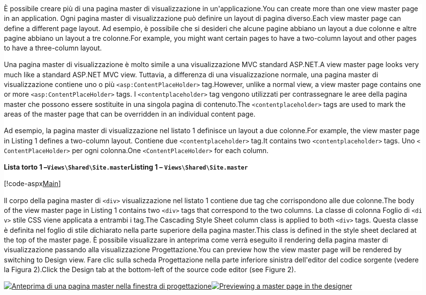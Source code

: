 <span data-ttu-id="a55fd-121">È possibile creare più di una pagina master di visualizzazione in un'applicazione.</span><span class="sxs-lookup"><span data-stu-id="a55fd-121">You can create more than one view master page in an application.</span></span> <span data-ttu-id="a55fd-122">Ogni pagina master di visualizzazione può definire un layout di pagina diverso.</span><span class="sxs-lookup"><span data-stu-id="a55fd-122">Each view master page can define a different page layout.</span></span> <span data-ttu-id="a55fd-123">Ad esempio, è possibile che si desideri che alcune pagine abbiano un layout a due colonne e altre pagine abbiano un layout a tre colonne.</span><span class="sxs-lookup"><span data-stu-id="a55fd-123">For example, you might want certain pages to have a two-column layout and other pages to have a three-column layout.</span></span>

<span data-ttu-id="a55fd-124">Una pagina master di visualizzazione è molto simile a una visualizzazione MVC standard ASP.NET.</span><span class="sxs-lookup"><span data-stu-id="a55fd-124">A view master page looks very much like a standard ASP.NET MVC view.</span></span> <span data-ttu-id="a55fd-125">Tuttavia, a differenza di una visualizzazione normale, una pagina master di visualizzazione contiene uno o più `<asp:ContentPlaceHolder>` tag.</span><span class="sxs-lookup"><span data-stu-id="a55fd-125">However, unlike a normal view, a view master page contains one or more `<asp:ContentPlaceHolder>` tags.</span></span> <span data-ttu-id="a55fd-126">I `<contentplaceholder>` tag vengono utilizzati per contrassegnare le aree della pagina master che possono essere sostituite in una singola pagina di contenuto.</span><span class="sxs-lookup"><span data-stu-id="a55fd-126">The `<contentplaceholder>` tags are used to mark the areas of the master page that can be overridden in an individual content page.</span></span>

<span data-ttu-id="a55fd-127">Ad esempio, la pagina master di visualizzazione nel listato 1 definisce un layout a due colonne.</span><span class="sxs-lookup"><span data-stu-id="a55fd-127">For example, the view master page in Listing 1 defines a two-column layout.</span></span> <span data-ttu-id="a55fd-128">Contiene due `<contentplaceholder>` tag.</span><span class="sxs-lookup"><span data-stu-id="a55fd-128">It contains two `<contentplaceholder>` tags.</span></span> <span data-ttu-id="a55fd-129">Uno `<ContentPlaceHolder>` per ogni colonna.</span><span class="sxs-lookup"><span data-stu-id="a55fd-129">One `<ContentPlaceHolder>` for each column.</span></span>

<span data-ttu-id="a55fd-130">**Lista torto 1 –`Views\Shared\Site.master`**</span><span class="sxs-lookup"><span data-stu-id="a55fd-130">**Listing 1 – `Views\Shared\Site.master`**</span></span>

[!code-aspx[Main](creating-page-layouts-with-view-master-pages-vb/samples/sample1.aspx)]

<span data-ttu-id="a55fd-131">Il corpo della pagina master di `<div>` visualizzazione nel listato 1 contiene due tag che corrispondono alle due colonne.</span><span class="sxs-lookup"><span data-stu-id="a55fd-131">The body of the view master page in Listing 1 contains two `<div>` tags that correspond to the two columns.</span></span> <span data-ttu-id="a55fd-132">La classe di colonna Foglio di `<div>` stile CSS viene applicata a entrambi i tag.</span><span class="sxs-lookup"><span data-stu-id="a55fd-132">The Cascading Style Sheet column class is applied to both `<div>` tags.</span></span> <span data-ttu-id="a55fd-133">Questa classe è definita nel foglio di stile dichiarato nella parte superiore della pagina master.</span><span class="sxs-lookup"><span data-stu-id="a55fd-133">This class is defined in the style sheet declared at the top of the master page.</span></span> <span data-ttu-id="a55fd-134">È possibile visualizzare in anteprima come verrà eseguito il rendering della pagina master di visualizzazione passando alla visualizzazione Progettazione.</span><span class="sxs-lookup"><span data-stu-id="a55fd-134">You can preview how the view master page will be rendered by switching to Design view.</span></span> <span data-ttu-id="a55fd-135">Fare clic sulla scheda Progettazione nella parte inferiore sinistra dell'editor del codice sorgente (vedere la Figura 2).</span><span class="sxs-lookup"><span data-stu-id="a55fd-135">Click the Design tab at the bottom-left of the source code editor (see Figure 2).</span></span>

<span data-ttu-id="a55fd-136">[![Anteprima di una pagina master nella finestra di progettazione](creating-page-layouts-with-view-master-pages-vb/_static/image5.png)](creating-page-layouts-with-view-master-pages-vb/_static/image4.png)</span><span class="sxs-lookup"><span data-stu-id="a55fd-136">[![Previewing a master page in the designer](creating-page-layouts-with-view-master-pages-vb/_static/image5.png)](creating-page-layouts-with-view-master-pages-vb/_static/image4.png)</span></span>
